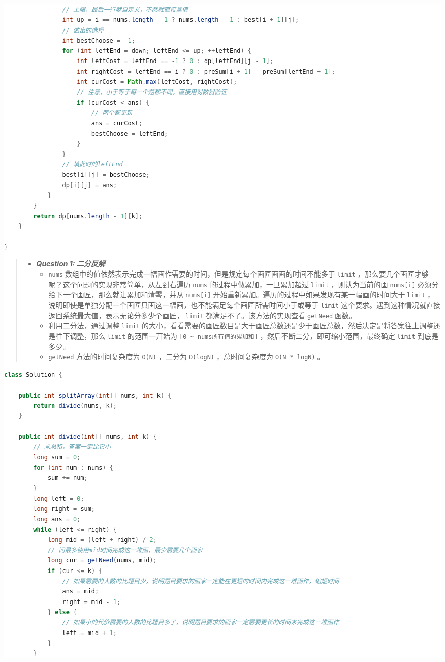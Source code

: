 ```java
                // 上限，最后一行就自定义，不然就直接拿值
                int up = i == nums.length - 1 ? nums.length - 1 : best[i + 1][j];
                // 做出的选择
                int bestChoose = -1;
                for (int leftEnd = down; leftEnd <= up; ++leftEnd) {
                    int leftCost = leftEnd == -1 ? 0 : dp[leftEnd][j - 1];
                    int rightCost = leftEnd == i ? 0 : preSum[i + 1] - preSum[leftEnd + 1];
                    int curCost = Math.max(leftCost, rightCost);
                    // 注意，小于等于每一个题都不同，直接用对数器验证
                    if (curCost < ans) {
                        // 两个都更新
                        ans = curCost;
                        bestChoose = leftEnd;
                    }
                }
                // 填此时的leftEnd
                best[i][j] = bestChoose;
                dp[i][j] = ans;
            }
        }
        return dp[nums.length - 1][k];
    }
    
}
```

> - ***Question 1: 二分反解***
>   - `nums` 数组中的值依然表示完成一幅画作需要的时间，但是规定每个画匠画画的时间不能多于 `limit` ，那么要几个画匠才够呢？这个问题的实现非常简单，从左到右遍历 `nums` 的过程中做累加，一旦累加超过 `limit` ，则认为当前的画 `nums[i]` 必须分给下一个画匠，那么就让累加和清零，并从 `nums[i]` 开始重新累加。遍历的过程中如果发现有某一幅画的时间大于 `limit` ，说明即使是单独分配一个画匠只画这一幅画，也不能满足每个画匠所需时间小于或等于 `limit` 这个要求。遇到这种情况就直接返回系统最大值，表示无论分多少个画匠， `limit` 都满足不了。该方法的实现查看 `getNeed` 函数。
>   - 利用二分法，通过调整 `limit` 的大小，看看需要的画匠数目是大于画匠总数还是少于画匠总数，然后决定是将答案往上调整还是往下调整，那么 `limit` 的范围一开始为 `[0 ~ nums所有值的累加和]` ，然后不断二分，即可缩小范围，最终确定 `limit` 到底是多少。
>   - `getNeed` 方法的时间复杂度为 `O(N)` ，二分为 `O(logN)` ，总时间复杂度为 `O(N * logN)` 。

```java
class Solution {
    
    public int splitArray(int[] nums, int k) {
        return divide(nums, k);
    }
    
    public int divide(int[] nums, int k) {
        // 求总和，答案一定比它小
        long sum = 0;
        for (int num : nums) {
            sum += num;
        }
        long left = 0;
        long right = sum;
        long ans = 0;
        while (left <= right) {
            long mid = (left + right) / 2;
            // 问最多使用mid时间完成这一堆画，最少需要几个画家
            long cur = getNeed(nums, mid);
            if (cur <= k) {
                // 如果需要的人数的比题目少，说明题目要求的画家一定能在更短的时间内完成这一堆画作，缩短时间
                ans = mid;
                right = mid - 1;
            } else {
                // 如果小的代价需要的人数的比题目多了，说明题目要求的画家一定需要更长的时间来完成这一堆画作
                left = mid + 1;
            }
        }
```